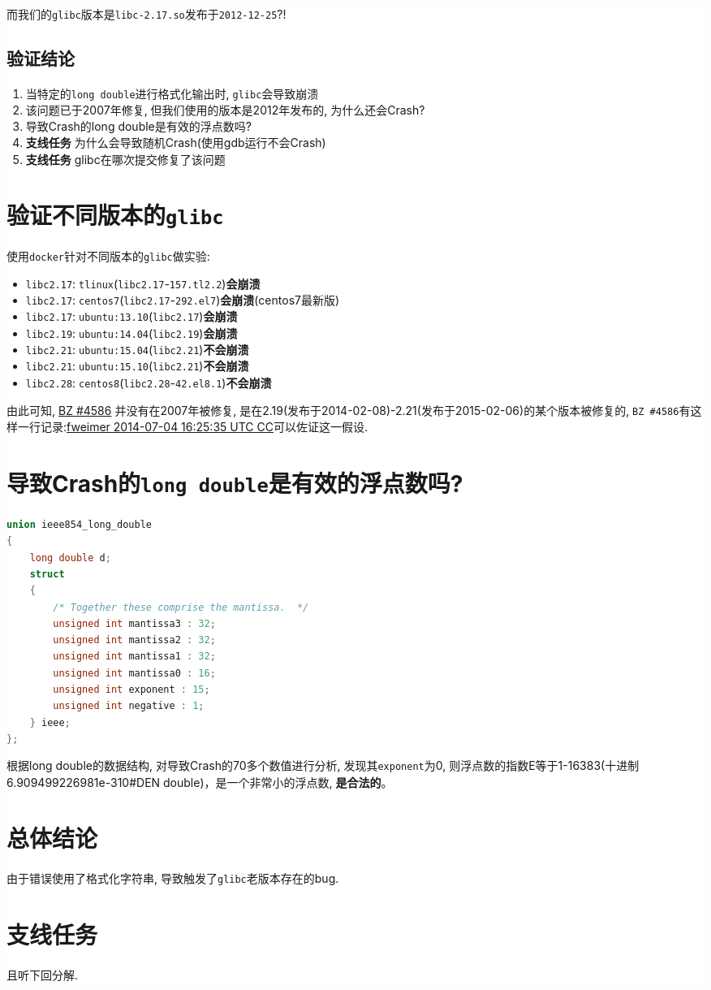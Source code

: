 而我们的`glibc`版本是`libc-2.17.so`发布于`2012-12-25`?!

## 验证结论

1. 当特定的`long double`进行格式化输出时, `glibc`会导致崩溃
1. 该问题已于2007年修复, 但我们使用的版本是2012年发布的, 为什么还会Crash?
1. 导致Crash的long double是有效的浮点数吗?
1. **支线任务** 为什么会导致随机Crash(使用gdb运行不会Crash)
1. **支线任务** glibc在哪次提交修复了该问题

# 验证不同版本的`glibc`

使用`docker`针对不同版本的`glibc`做实验:

* `libc2.17`: `tlinux`(`libc2.17`-`157.tl2.2`)**会崩溃**
* `libc2.17`: `centos7`(`libc2.17`-`292.el7`)**会崩溃**(centos7最新版)
* `libc2.17`: `ubuntu:13.10`(`libc2.17`)**会崩溃**
* `libc2.19`: `ubuntu:14.04`(`libc2.19`)**会崩溃**
* `libc2.21`: `ubuntu:15.04`(`libc2.21`)**不会崩溃**
* `libc2.21`: `ubuntu:15.10`(`libc2.21`)**不会崩溃**
* `libc2.28`: `centos8`(`libc2.28`-`42.el8.1`)**不会崩溃**

由此可知, [BZ #4586](https://sourceware.org/bugzilla/show_bug.cgi?id=4586) 并没有在2007年被修复, 是在2.19(发布于2014-02-08)-2.21(发布于2015-02-06)的某个版本被修复的, 
`BZ #4586`有这样一行记录:[fweimer	2014-07-04 16:25:35 UTC	CC](https://sourceware.org/bugzilla/show_activity.cgi?id=4586)可以佐证这一假设.

# 导致Crash的`long double`是有效的浮点数吗?

```C
union ieee854_long_double
{
    long double d;
    struct
    {
        /* Together these comprise the mantissa.  */
        unsigned int mantissa3 : 32;
        unsigned int mantissa2 : 32;
        unsigned int mantissa1 : 32;
        unsigned int mantissa0 : 16;
        unsigned int exponent : 15;
        unsigned int negative : 1;
    } ieee;
};
```

根据long double的数据结构, 对导致Crash的70多个数值进行分析, 发现其`exponent`为0, 则浮点数的指数E等于1-16383(十进制 6.909499226981e-310#DEN	double)，是一个非常小的浮点数, **是合法的**。

# 总体结论

由于错误使用了格式化字符串, 导致触发了`glibc`老版本存在的bug.

# 支线任务

且听下回分解.


